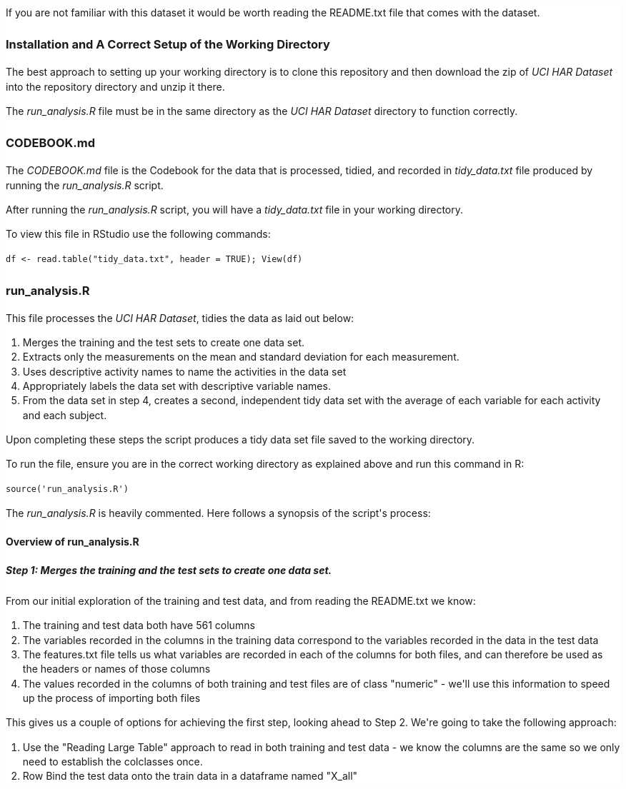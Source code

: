 If you are not familiar with this dataset it would be worth reading the README.txt file that comes with the dataset.

### Installation and A Correct Setup of the Working Directory

The best approach to setting up your working directory is to clone this repository and then download the zip of *UCI HAR Dataset* into the repository directory and unzip it there.

The *run_analysis.R* file must be in the same directory as the *UCI HAR Dataset* directory to function correctly.

### CODEBOOK.md 

The *CODEBOOK.md* file is the Codebook for the data that is processed, tidied, and recorded in *tidy_data.txt* file produced by running the *run_analysis.R* script. 

After running the *run_analysis.R* script, you will have a *tidy_data.txt* file in your working directory. 

To view this file in RStudio use the following commands:

```df <- read.table("tidy_data.txt", header = TRUE); View(df)```

### run_analysis.R

This file processes the *UCI HAR Dataset*, tidies the data as laid out below:

1. Merges the training and the test sets to create one data set.
2. Extracts only the measurements on the mean and standard deviation for each measurement. 
3. Uses descriptive activity names to name the activities in the data set
4. Appropriately labels the data set with descriptive variable names. 
5. From the data set in step 4, creates a second, independent tidy data set with the average of each variable for each activity and each subject.

Upon completing these steps the script produces a tidy data set file saved to the working directory.

To run the file, ensure you are in the correct working directory as explained above and run this command in R:

```source('run_analysis.R')```

The *run_analysis.R* is heavily commented. Here follows a synopsis of the script's process:

#### Overview of run_analysis.R

##### Step 1: Merges the training and the test sets to create one data set.

From our initial exploration of the training and test data, and from reading the README.txt we know:

1. The training and test data both have 561 columns
2. The variables recorded in the columns in the training data correspond to the variables recorded in the data in the test data
3. The features.txt file tells us what variables are recorded in each of the columns for both files, and can therefore be used as the headers or names of those columns
4. The values recorded in the columns of both training and test files are of class "numeric" - we'll use this information to speed up the process of importing both files

This gives us a couple of options for achieving the first step, looking ahead to Step 2. We're going to take the following approach:

1. Use the "Reading Large Table" approach to read in both training and test data - we know the columns are the same so we only need to establish the colclasses once.
2. Row Bind the test data onto the train data in a dataframe named "X_all"
```